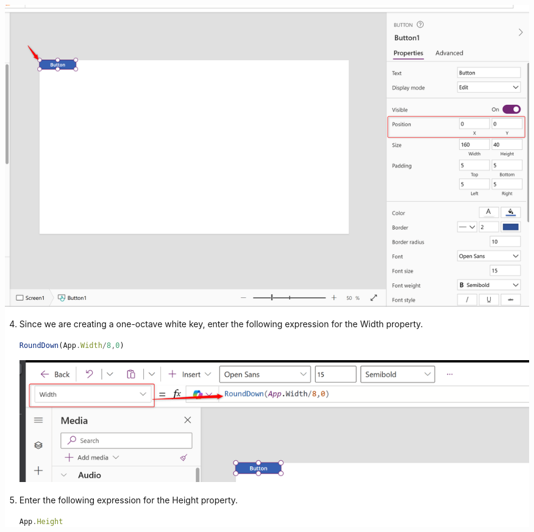 ![](pasteimage/2024-08-06-22-42-25.png)

4. Since we are creating a one-octave white key, enter the following expression for the Width property.  
    ```Javascript
    RoundDown(App.Width/8,0)
    ```
    ![](pasteimage/2024-08-06-22-46-55.png)

5. Enter the following expression for the Height property.
    ```Javascript
    App.Height
    ```